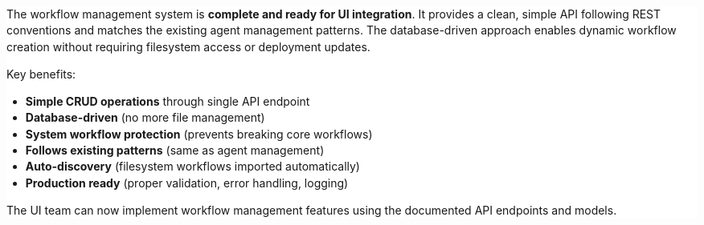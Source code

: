 The workflow management system is **complete and ready for UI integration**. It provides a clean, simple API following REST conventions and matches the existing agent management patterns. The database-driven approach enables dynamic workflow creation without requiring filesystem access or deployment updates.

Key benefits:
- **Simple CRUD operations** through single API endpoint
- **Database-driven** (no more file management)
- **System workflow protection** (prevents breaking core workflows)
- **Follows existing patterns** (same as agent management)
- **Auto-discovery** (filesystem workflows imported automatically)
- **Production ready** (proper validation, error handling, logging)

The UI team can now implement workflow management features using the documented API endpoints and models.